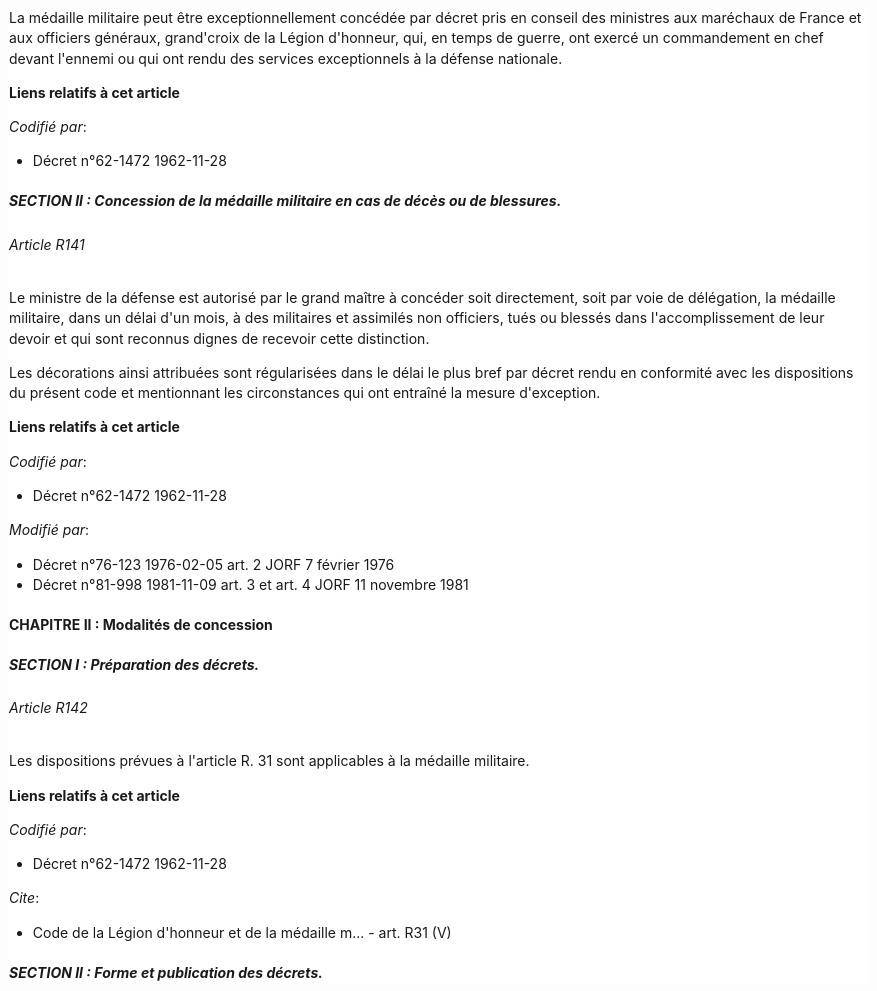 La médaille militaire peut être exceptionnellement concédée par décret pris en conseil des ministres aux maréchaux de France
et aux officiers généraux, grand'croix de la Légion d'honneur, qui, en temps de guerre, ont exercé un commandement en chef
devant l'ennemi ou qui ont rendu des services exceptionnels à la défense nationale.

**Liens relatifs à cet article**

_Codifié par_:

  - Décret n°62-1472 1962-11-28


##### SECTION II : Concession de la médaille militaire en cas de décès ou de blessures.<a id=66></a>

###### Article R141

Le ministre de la défense est autorisé par le grand maître à concéder soit directement, soit par voie de délégation, la
médaille militaire, dans un délai d'un mois, à des militaires et assimilés non officiers, tués ou blessés dans
l'accomplissement de leur devoir et qui sont reconnus dignes de recevoir cette distinction.

Les décorations ainsi attribuées sont régularisées dans le délai le plus bref par décret rendu en conformité avec les
dispositions du présent code et mentionnant les circonstances qui ont entraîné la mesure d'exception.

**Liens relatifs à cet article**

_Codifié par_:

  - Décret n°62-1472 1962-11-28

_Modifié par_:

  - Décret n°76-123 1976-02-05 art. 2 JORF 7 février 1976
  - Décret n°81-998 1981-11-09 art. 3 et art. 4 JORF 11 novembre 1981


#### CHAPITRE II : Modalités de concession<a id=67></a>

##### SECTION I : Préparation des décrets.<a id=68></a>

###### Article R142

Les dispositions prévues à l'article R. 31 sont applicables à la médaille militaire.

**Liens relatifs à cet article**

_Codifié par_:

  - Décret n°62-1472 1962-11-28

_Cite_:

  - Code de la Légion d'honneur et de la médaille m... - art. R31 (V)


##### SECTION II : Forme et publication des décrets.<a id=69></a>
